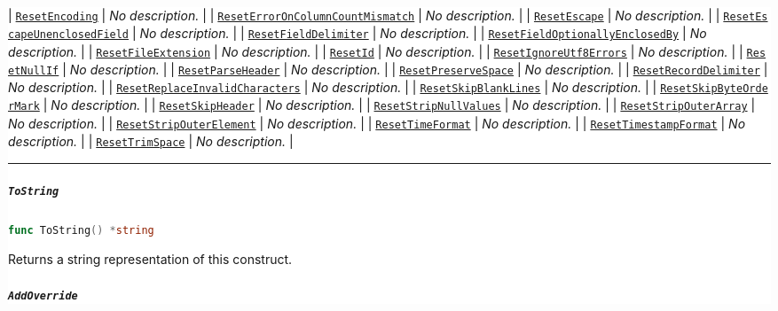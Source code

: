 | <code><a href="#@cdktf/provider-snowflake.fileFormat.FileFormat.resetEncoding">ResetEncoding</a></code> | *No description.* |
| <code><a href="#@cdktf/provider-snowflake.fileFormat.FileFormat.resetErrorOnColumnCountMismatch">ResetErrorOnColumnCountMismatch</a></code> | *No description.* |
| <code><a href="#@cdktf/provider-snowflake.fileFormat.FileFormat.resetEscape">ResetEscape</a></code> | *No description.* |
| <code><a href="#@cdktf/provider-snowflake.fileFormat.FileFormat.resetEscapeUnenclosedField">ResetEscapeUnenclosedField</a></code> | *No description.* |
| <code><a href="#@cdktf/provider-snowflake.fileFormat.FileFormat.resetFieldDelimiter">ResetFieldDelimiter</a></code> | *No description.* |
| <code><a href="#@cdktf/provider-snowflake.fileFormat.FileFormat.resetFieldOptionallyEnclosedBy">ResetFieldOptionallyEnclosedBy</a></code> | *No description.* |
| <code><a href="#@cdktf/provider-snowflake.fileFormat.FileFormat.resetFileExtension">ResetFileExtension</a></code> | *No description.* |
| <code><a href="#@cdktf/provider-snowflake.fileFormat.FileFormat.resetId">ResetId</a></code> | *No description.* |
| <code><a href="#@cdktf/provider-snowflake.fileFormat.FileFormat.resetIgnoreUtf8Errors">ResetIgnoreUtf8Errors</a></code> | *No description.* |
| <code><a href="#@cdktf/provider-snowflake.fileFormat.FileFormat.resetNullIf">ResetNullIf</a></code> | *No description.* |
| <code><a href="#@cdktf/provider-snowflake.fileFormat.FileFormat.resetParseHeader">ResetParseHeader</a></code> | *No description.* |
| <code><a href="#@cdktf/provider-snowflake.fileFormat.FileFormat.resetPreserveSpace">ResetPreserveSpace</a></code> | *No description.* |
| <code><a href="#@cdktf/provider-snowflake.fileFormat.FileFormat.resetRecordDelimiter">ResetRecordDelimiter</a></code> | *No description.* |
| <code><a href="#@cdktf/provider-snowflake.fileFormat.FileFormat.resetReplaceInvalidCharacters">ResetReplaceInvalidCharacters</a></code> | *No description.* |
| <code><a href="#@cdktf/provider-snowflake.fileFormat.FileFormat.resetSkipBlankLines">ResetSkipBlankLines</a></code> | *No description.* |
| <code><a href="#@cdktf/provider-snowflake.fileFormat.FileFormat.resetSkipByteOrderMark">ResetSkipByteOrderMark</a></code> | *No description.* |
| <code><a href="#@cdktf/provider-snowflake.fileFormat.FileFormat.resetSkipHeader">ResetSkipHeader</a></code> | *No description.* |
| <code><a href="#@cdktf/provider-snowflake.fileFormat.FileFormat.resetStripNullValues">ResetStripNullValues</a></code> | *No description.* |
| <code><a href="#@cdktf/provider-snowflake.fileFormat.FileFormat.resetStripOuterArray">ResetStripOuterArray</a></code> | *No description.* |
| <code><a href="#@cdktf/provider-snowflake.fileFormat.FileFormat.resetStripOuterElement">ResetStripOuterElement</a></code> | *No description.* |
| <code><a href="#@cdktf/provider-snowflake.fileFormat.FileFormat.resetTimeFormat">ResetTimeFormat</a></code> | *No description.* |
| <code><a href="#@cdktf/provider-snowflake.fileFormat.FileFormat.resetTimestampFormat">ResetTimestampFormat</a></code> | *No description.* |
| <code><a href="#@cdktf/provider-snowflake.fileFormat.FileFormat.resetTrimSpace">ResetTrimSpace</a></code> | *No description.* |

---

##### `ToString` <a name="ToString" id="@cdktf/provider-snowflake.fileFormat.FileFormat.toString"></a>

```go
func ToString() *string
```

Returns a string representation of this construct.

##### `AddOverride` <a name="AddOverride" id="@cdktf/provider-snowflake.fileFormat.FileFormat.addOverride"></a>
